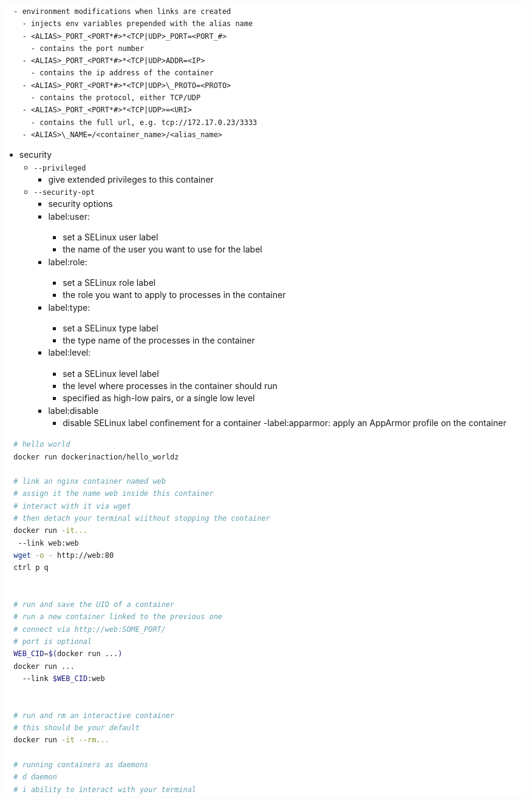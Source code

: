       - environment modifications when links are created
        - injects env variables prepended with the alias name
        - <ALIAS>_PORT_<PORT*#>*<TCP|UDP>_PORT=<PORT_#>
          - contains the port number
        - <ALIAS>_PORT_<PORT*#>*<TCP|UDP>ADDR=<IP>
          - contains the ip address of the container
        - <ALIAS>_PORT_<PORT*#>*<TCP|UDP>\_PROTO=<PROTO>
          - contains the protocol, either TCP/UDP
        - <ALIAS>_PORT_<PORT*#>*<TCP|UDP>=<URI>
          - contains the full url, e.g. tcp://172.17.0.23/3333
        - <ALIAS>\_NAME=/<container_name>/<alias_name>

  - security
    - `--privileged`
      - give extended privileges to this container
    - `--security-opt`
      - security options
      - label:user:<USERNAME>
        - set a SELinux user label
        - the name of the user you want to use for the label
      - label:role:<ROLE>
        - set a SELinux role label
        - the role you want to apply to processes in the container
      - label:type:<TYPE>
        - set a SELinux type label
        - the type name of the processes in the container
      - label:level:<TYPE>
        - set a SELinux level label
        - the level where processes in the container should run
        - specified as high-low pairs, or a single low level
      - label:disable
        - disable SELinux label confinement for a container
          -label:apparmor:<PROFILE>
          apply an AppArmor profile on the container

```sh
  # hello world
  docker run dockerinaction/hello_worldz

  # link an nginx container named web
  # assign it the name web inside this container
  # interact with it via wget
  # then detach your terminal wiithout stopping the container
  docker run -it...
   --link web:web
  wget -o - http://web:80
  ctrl p q


  # run and save the UID of a container
  # run a new container linked to the previous one
  # connect via http://web:SOME_PORT/
  # port is optional
  WEB_CID=$(docker run ...)
  docker run ...
    --link $WEB_CID:web


  # run and rm an interactive container
  # this should be your default
  docker run -it --rm...

  # running containers as daemons
  # d daemon
  # i ability to interact with your terminal
```